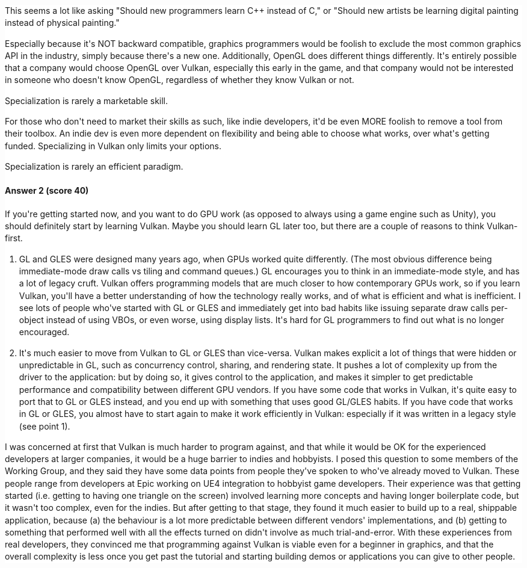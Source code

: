 This seems a lot like asking "Should new programmers learn C++ instead of C," or "Should new artists be learning digital painting instead of physical painting."  

Especially because it's NOT backward compatible, graphics programmers would be foolish to exclude the most common graphics API in the industry, simply because there's a new one. Additionally, OpenGL does different things differently. It's entirely possible that a company would choose OpenGL over Vulkan, especially this early in the game, and that company would not be interested in someone who doesn't know OpenGL, regardless of whether they know Vulkan or not.  

Specialization is rarely a marketable skill.  

For those who don't need to market their skills as such, like indie developers, it'd be even MORE foolish to remove a tool from their toolbox. An indie dev is even more dependent on flexibility and being able to choose what works, over what's getting funded. Specializing in Vulkan only limits your options.  

Specialization is rarely an efficient paradigm.  

#### Answer 2 (score 40)
If you're getting started now, and you want to do GPU work (as opposed to always using a game engine such as Unity), you should definitely start by learning Vulkan. Maybe you should learn GL later too, but there are a couple of reasons to think Vulkan-first.  

<ol>
<li><p>GL and GLES were designed many years ago, when GPUs worked quite differently. (The most obvious difference being immediate-mode draw calls vs tiling and command queues.) GL encourages you to think in an immediate-mode style, and has a lot of legacy cruft. Vulkan offers programming models that are much closer to how contemporary GPUs work, so if you learn Vulkan, you'll have a better understanding of how the technology really works, and of what is efficient and what is inefficient. I see lots of people who've started with GL or GLES and immediately get into bad habits like issuing separate draw calls per-object instead of using VBOs, or even worse, using display lists. It's hard for GL programmers to find out what is no longer encouraged.</p></li>
<li><p>It's much easier to move from Vulkan to GL or GLES than vice-versa. Vulkan makes explicit a lot of things that were hidden or unpredictable in GL, such as concurrency control, sharing, and rendering state. It pushes a lot of complexity up from the driver to the application: but by doing so, it gives control to the application, and makes it simpler to get predictable performance and compatibility between different GPU vendors. If you have some code that works in Vulkan, it's quite easy to port that to GL or GLES instead, and you end up with something that uses good GL/GLES habits. If you have code that works in GL or GLES, you almost have to start again to make it work efficiently in Vulkan: especially if it was written in a legacy style (see point 1).</p></li>
</ol>

I was concerned at first that Vulkan is much harder to program against, and that while it would be OK for the experienced developers at larger companies, it would be a huge barrier to indies and hobbyists. I posed this question to some members of the Working Group, and they said they have some data points from people they've spoken to who've already moved to Vulkan. These people range from developers at Epic working on UE4 integration to hobbyist game developers. Their experience was that getting started (i.e. getting to having one triangle on the screen) involved learning more concepts and having longer boilerplate code, but it wasn't too complex, even for the indies. But after getting to that stage, they found it much easier to build up to a real, shippable application, because (a) the behaviour is a lot more predictable between different vendors' implementations, and (b) getting to something that performed well with all the effects turned on didn't involve as much trial-and-error. With these experiences from real developers, they convinced me that programming against Vulkan is viable even for a beginner in graphics, and that the overall complexity is less once you get past the tutorial and starting building demos or applications you can give to other people.  
